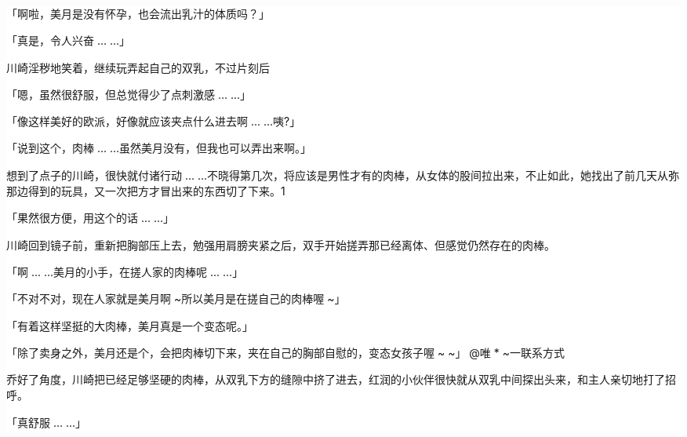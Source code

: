 



「啊啦，美月是没有怀孕，也会流出乳汁的体质吗？」



「真是，令人兴奋 ... ...」





川崎淫秽地笑着，继续玩弄起自己的双乳，不过片刻后



「嗯，虽然很舒服，但总觉得少了点刺激感 ... ...」





「像这样美好的欧派，好像就应该夹点什么进去啊 ... ...咦?」





「说到这个，肉棒 ... ...虽然美月没有，但我也可以弄出来啊。」





想到了点子的川崎，很快就付诸行动 ... ...不晓得第几次，将应该是男性才有的肉棒，从女体的股间拉出来，不止如此，她找出了前几天从弥那边得到的玩具，又一次把方才冒出来的东西切了下来。1



「果然很方便，用这个的话 ... ...」



川崎回到镜子前，重新把胸部压上去，勉强用肩膀夹紧之后，双手开始搓弄那已经离体、但感觉仍然存在的肉棒。





「啊 ... ...美月的小手，在搓人家的肉棒呢 ... ...」



「不对不对，现在人家就是美月啊 ~所以美月是在搓自己的肉棒喔 ~」





「有着这样坚挺的大肉棒，美月真是一个变态呢。」





「除了卖身之外，美月还是个，会把肉棒切下来，夹在自己的胸部自慰的，变态女孩子喔 ~ ~」  @唯 * ~一联系方式





乔好了角度，川崎把已经足够坚硬的肉棒，从双乳下方的缝隙中挤了进去，红润的小伙伴很快就从双乳中间探出头来，和主人亲切地打了招呼。





「真舒服 ... ...」
